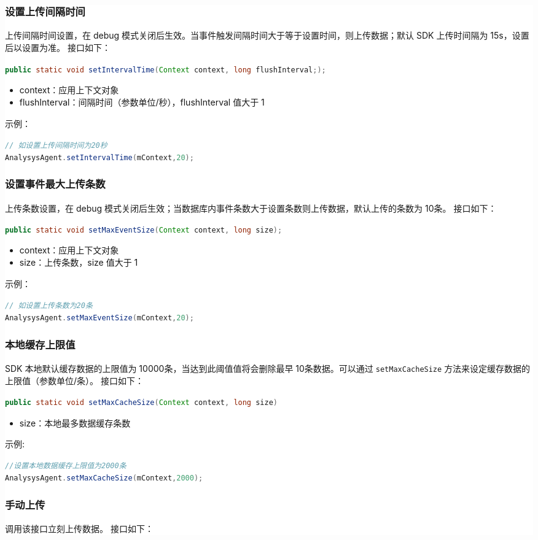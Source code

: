 ### 设置上传间隔时间

上传间隔时间设置，在 debug 模式关闭后生效。当事件触发间隔时间大于等于设置时间，则上传数据；默认 SDK 上传时间隔为 15s，设置后以设置为准。
接口如下：

``` java
public static void setIntervalTime(Context context, long flushInterval;);
```

* context：应用上下文对象
* flushInterval：间隔时间（参数单位/秒），flushInterval 值大于 1

示例：

``` java
// 如设置上传间隔时间为20秒
AnalysysAgent.setIntervalTime(mContext,20);
```

### 设置事件最大上传条数

上传条数设置，在 debug 模式关闭后生效；当数据库内事件条数大于设置条数则上传数据，默认上传的条数为 10条。
接口如下：

``` java
public static void setMaxEventSize(Context context, long size);
```

* context：应用上下文对象
* size：上传条数，size 值大于 1

示例：

``` java
// 如设置上传条数为20条
AnalysysAgent.setMaxEventSize(mContext,20);
```

### 本地缓存上限值

SDK 本地默认缓存数据的上限值为 10000条，当达到此阈值值将会删除最早 10条数据。可以通过 `setMaxCacheSize` 方法来设定缓存数据的上限值（参数单位/条）。
接口如下：

``` java
public static void setMaxCacheSize(Context context, long size)
```

* size：本地最多数据缓存条数

示例:

``` java
//设置本地数据缓存上限值为2000条
AnalysysAgent.setMaxCacheSize(mContext,2000);
```

### 手动上传

调用该接口立刻上传数据。
接口如下：

